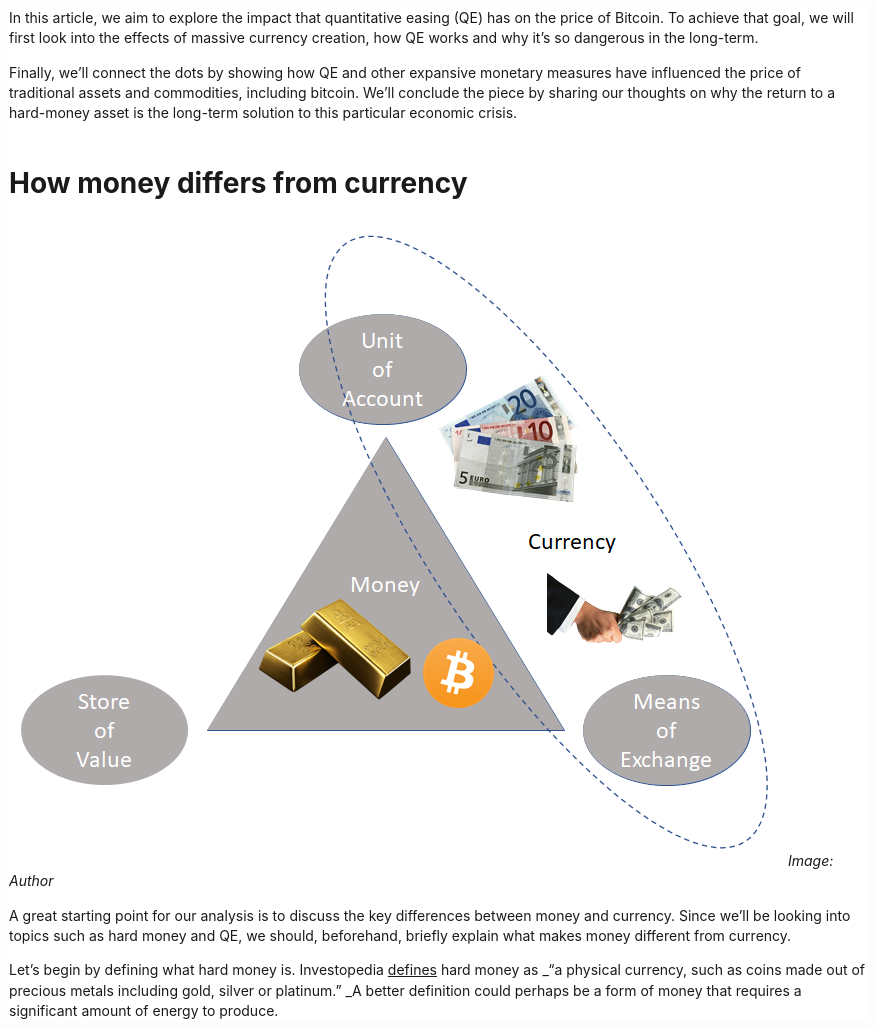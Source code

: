 In this article, we aim to explore the impact that quantitative easing (QE) has on the price of Bitcoin. To achieve that goal, we will first look into the effects of massive currency creation, how QE works and why it’s so dangerous in the long-term.

Finally, we’ll connect the dots by showing how QE and other expansive monetary measures have influenced the price of traditional assets and commodities, including bitcoin. We’ll conclude the piece by sharing our thoughts on why the return to a hard-money asset is the long-term solution to this particular economic crisis.

How money differs from currency
===============================

![](/assets/images/2020/m5/pf1.png)
*Image: Author*

A great starting point for our analysis is to discuss the key differences between money and currency. Since we’ll be looking into topics such as hard money and QE, we should, beforehand, briefly explain what makes money different from currency.

Let’s begin by defining what hard money is. Investopedia [defines](https://www.investopedia.com/terms/h/hardmoney.asp) hard money as _“a physical currency, such as coins made out of precious metals including gold, silver or platinum.” _A better definition could perhaps be a form of money that requires a significant amount of energy to produce.

